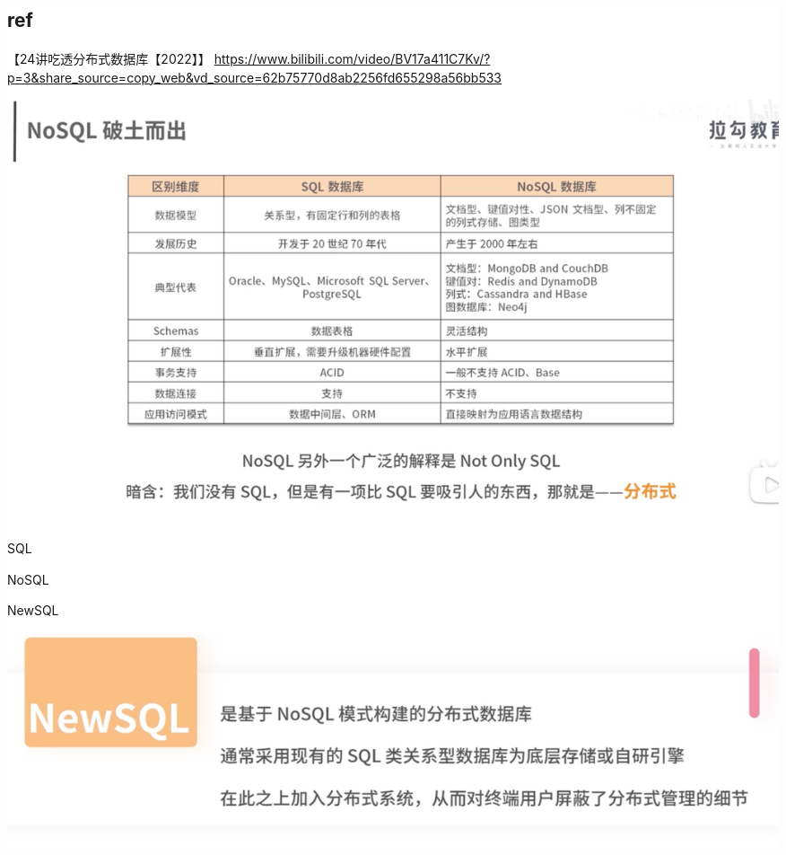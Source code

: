 ## ref

【24讲吃透分布式数据库【2022】】 https://www.bilibili.com/video/BV17a411C7Kv/?p=3&share_source=copy_web&vd_source=62b75770d8ab2256fd655298a56bb533

 



![image-20240702164343659](24讲吃透分布式数据库.assets/image-20240702164343659.png)

SQL

NoSQL

NewSQL

![image-20240702164726383](24讲吃透分布式数据库.assets/image-20240702164726383.png)
